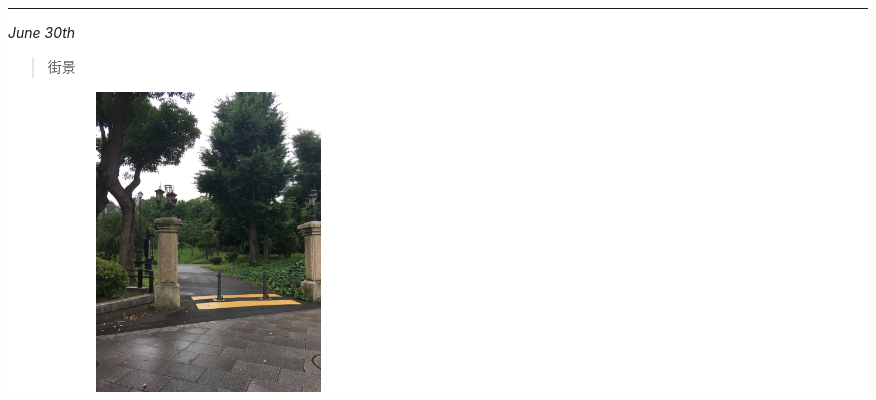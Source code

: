 ***

_June 30th_  

> 街景

<img class="custom_image" src="/assets/images/article/travel/IMG_0570.jpg"
width="400" height="300" align="center">
